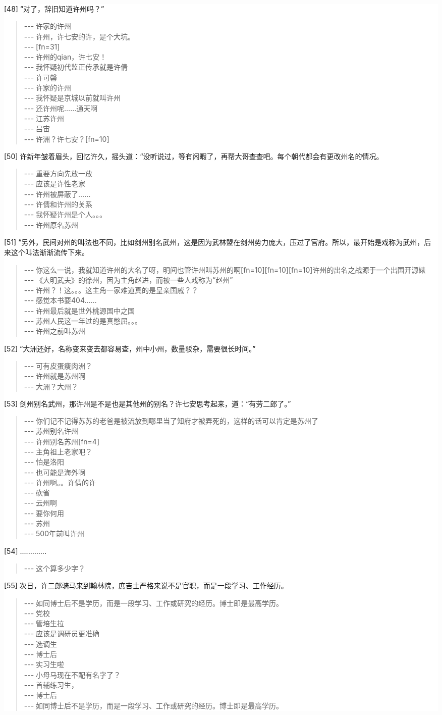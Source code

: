 [48] “对了，辞旧知道许州吗？”
>--- 许家的许州<br>
>--- 许州，许七安的许，是个大坑。<br>
>--- [fn=31]<br>
>--- 许州的qian，许七安！<br>
>--- 我怀疑初代监正传承就是许倩<br>
>--- 许可馨<br>
>--- 许家的许州<br>
>--- 我怀疑是京城以前就叫许州<br>
>--- 还许州呢……通天啊<br>
>--- 江苏许州<br>
>--- 吕宙<br>
>--- 许洲？许七安？[fn=10]<br>

[50] 许新年皱着眉头，回忆许久，摇头道：“没听说过，等有闲暇了，再帮大哥查查吧。每个朝代都会有更改州名的情况。
>--- 重要方向先放一放<br>
>--- 应该是许性老家<br>
>--- 许州被屏蔽了……<br>
>--- 许倩和许州的关系<br>
>--- 我怀疑许州是个人。。。<br>
>--- 许州原名苏州<br>

[51] “另外，民间对州的叫法也不同，比如剑州别名武州，这是因为武林盟在剑州势力庞大，压过了官府。所以，最开始是戏称为武州，后来这个叫法渐渐流传下来。
>--- 你这么一说，我就知道许州的大名了呀，明间也管许州叫苏州的啊[fn=10][fn=10][fn=10]许州的出名之战源于一个出国开源婊<br>
>--- 《大明武夫》的徐州，因为主角赵进，而被一些人戏称为“赵州”<br>
>--- 许州？！这。。。这主角一家难道真的是皇亲国戚？？<br>
>--- 感觉本书要404……<br>
>--- 许州最后就是世外桃源国中之国<br>
>--- 苏州人民这一年过的是真憋屈。。。<br>
>--- 许州之前叫苏州<br>

[52] “大洲还好，名称变来变去都容易查，州中小州，数量驳杂，需要很长时间。”
>--- 可有皮蛋瘦肉洲？<br>
>--- 许州就是苏州啊<br>
>--- 大洲？大州？<br>

[53] 剑州别名武州，那许州是不是也是其他州的别名？许七安思考起来，道：“有劳二郎了。”
>--- 你们记不记得苏苏的老爸是被流放到哪里当了知府才被弄死的，这样的话可以肯定是苏州了<br>
>--- 苏州别名许州<br>
>--- 许州别名苏州[fn=4]<br>
>--- 主角祖上老家吧？<br>
>--- 怕是洛阳<br>
>--- 也可能是海外啊<br>
>--- 许州啊。。许倩的许<br>
>--- 砍省<br>
>--- 云州啊<br>
>--- 要你何用<br>
>--- 苏州<br>
>--- 500年前叫许州<br>

[54] .............
>--- 这个算多少字？<br>

[55] 次日，许二郎骑马来到翰林院，庶吉士严格来说不是官职，而是一段学习、工作经历。
>--- 如同博士后不是学历，而是一段学习、工作或研究的经历。博士即是最高学历。<br>
>--- 党校<br>
>--- 管培生拉<br>
>--- 应该是调研员更准确<br>
>--- 选调生<br>
>--- 博士后<br>
>--- 实习生啦<br>
>--- 小母马现在不配有名字了？<br>
>--- 首辅练习生，<br>
>--- 博士后<br>
>--- 如同博士后不是学历，而是一段学习、工作或研究的经历。博士即是最高学历。<br>
